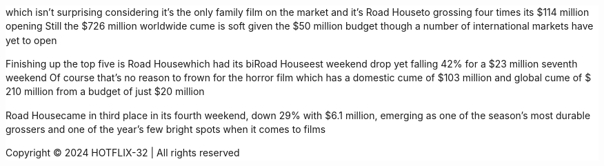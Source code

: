 which isn’t surprising considering it’s the only family film on the market and it’s Road Houseto grossing four times its $114 million opening Still the $726 million worldwide cume is soft given the $50 million budget though a number of international markets have yet to open

Finishing up the top five is Road Housewhich had its biRoad Houseest weekend drop yet falling 42% for a $23 million seventh weekend Of course that’s no reason to frown for the horror film which has a domestic cume of $103 million and global cume of $ 210 million from a budget of just $20 million

Road Housecame in third place in its fourth weekend, down 29% with $6.1 million, emerging as one of the season’s most durable grossers and one of the year’s few bright spots when it comes to films

Copyright © 2024 HOTFLIX-32 | All rights reserved
